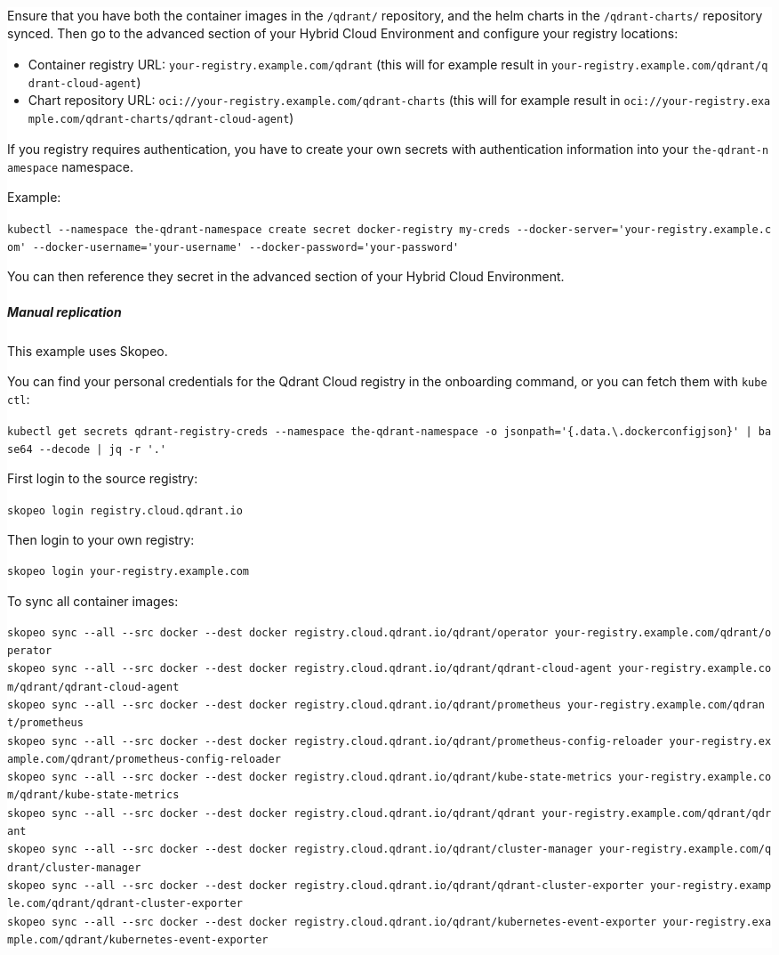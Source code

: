 Ensure that you have both the container images in the `/qdrant/` repository, and the helm charts in the `/qdrant-charts/` repository synced. Then go to the advanced section of your Hybrid Cloud Environment and configure your registry locations:

* Container registry URL: `your-registry.example.com/qdrant` (this will for example result in `your-registry.example.com/qdrant/qdrant-cloud-agent`)
* Chart repository URL: `oci://your-registry.example.com/qdrant-charts` (this will for example result in `oci://your-registry.example.com/qdrant-charts/qdrant-cloud-agent`)

If you registry requires authentication, you have to create your own secrets with authentication information into your `the-qdrant-namespace` namespace.

Example:

```shell
kubectl --namespace the-qdrant-namespace create secret docker-registry my-creds --docker-server='your-registry.example.com' --docker-username='your-username' --docker-password='your-password'
```

You can then reference they secret in the advanced section of your Hybrid Cloud Environment.

##### Manual replication

This example uses Skopeo.

You can find your personal credentials for the Qdrant Cloud registry in the onboarding command, or you can fetch them with `kubectl`:

```shell
kubectl get secrets qdrant-registry-creds --namespace the-qdrant-namespace -o jsonpath='{.data.\.dockerconfigjson}' | base64 --decode | jq -r '.'
```

First login to the source registry:

```shell
skopeo login registry.cloud.qdrant.io
```

Then login to your own registry:

```shell
skopeo login your-registry.example.com
```

To sync all container images:

```shell
skopeo sync --all --src docker --dest docker registry.cloud.qdrant.io/qdrant/operator your-registry.example.com/qdrant/operator
skopeo sync --all --src docker --dest docker registry.cloud.qdrant.io/qdrant/qdrant-cloud-agent your-registry.example.com/qdrant/qdrant-cloud-agent
skopeo sync --all --src docker --dest docker registry.cloud.qdrant.io/qdrant/prometheus your-registry.example.com/qdrant/prometheus
skopeo sync --all --src docker --dest docker registry.cloud.qdrant.io/qdrant/prometheus-config-reloader your-registry.example.com/qdrant/prometheus-config-reloader
skopeo sync --all --src docker --dest docker registry.cloud.qdrant.io/qdrant/kube-state-metrics your-registry.example.com/qdrant/kube-state-metrics
skopeo sync --all --src docker --dest docker registry.cloud.qdrant.io/qdrant/qdrant your-registry.example.com/qdrant/qdrant
skopeo sync --all --src docker --dest docker registry.cloud.qdrant.io/qdrant/cluster-manager your-registry.example.com/qdrant/cluster-manager
skopeo sync --all --src docker --dest docker registry.cloud.qdrant.io/qdrant/qdrant-cluster-exporter your-registry.example.com/qdrant/qdrant-cluster-exporter
skopeo sync --all --src docker --dest docker registry.cloud.qdrant.io/qdrant/kubernetes-event-exporter your-registry.example.com/qdrant/kubernetes-event-exporter
```
